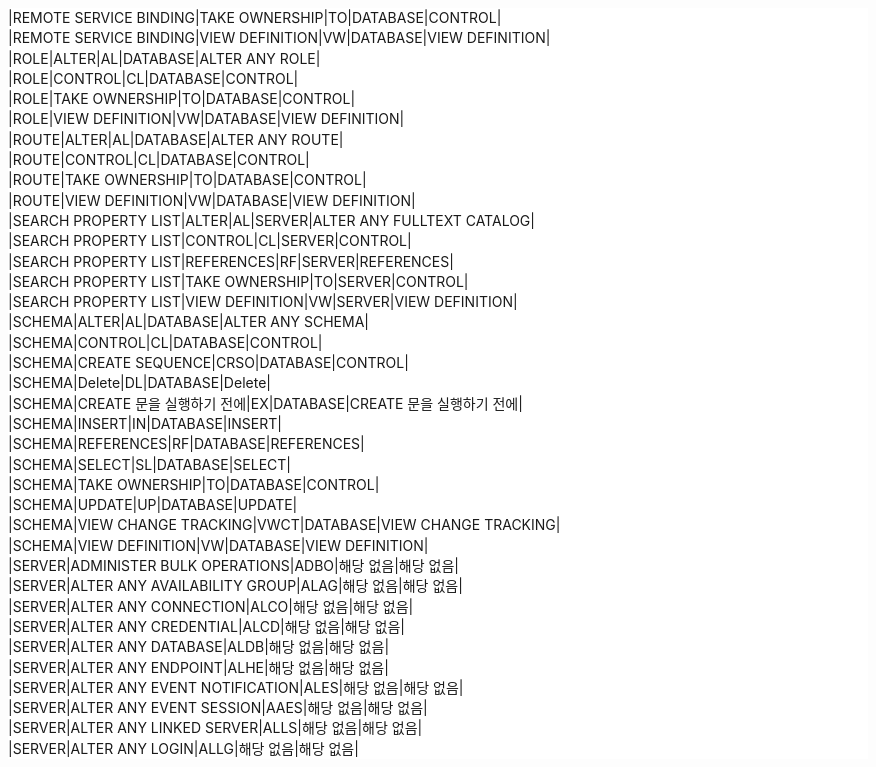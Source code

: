 |REMOTE SERVICE BINDING|TAKE OWNERSHIP|TO|DATABASE|CONTROL|  
|REMOTE SERVICE BINDING|VIEW DEFINITION|VW|DATABASE|VIEW DEFINITION|  
|ROLE|ALTER|AL|DATABASE|ALTER ANY ROLE|  
|ROLE|CONTROL|CL|DATABASE|CONTROL|  
|ROLE|TAKE OWNERSHIP|TO|DATABASE|CONTROL|  
|ROLE|VIEW DEFINITION|VW|DATABASE|VIEW DEFINITION|  
|ROUTE|ALTER|AL|DATABASE|ALTER ANY ROUTE|  
|ROUTE|CONTROL|CL|DATABASE|CONTROL|  
|ROUTE|TAKE OWNERSHIP|TO|DATABASE|CONTROL|  
|ROUTE|VIEW DEFINITION|VW|DATABASE|VIEW DEFINITION|  
|SEARCH PROPERTY LIST|ALTER|AL|SERVER|ALTER ANY FULLTEXT CATALOG|  
|SEARCH PROPERTY LIST|CONTROL|CL|SERVER|CONTROL|  
|SEARCH PROPERTY LIST|REFERENCES|RF|SERVER|REFERENCES|  
|SEARCH PROPERTY LIST|TAKE OWNERSHIP|TO|SERVER|CONTROL|  
|SEARCH PROPERTY LIST|VIEW DEFINITION|VW|SERVER|VIEW DEFINITION|  
|SCHEMA|ALTER|AL|DATABASE|ALTER ANY SCHEMA|  
|SCHEMA|CONTROL|CL|DATABASE|CONTROL|  
|SCHEMA|CREATE SEQUENCE|CRSO|DATABASE|CONTROL|  
|SCHEMA|Delete|DL|DATABASE|Delete|  
|SCHEMA|CREATE 문을 실행하기 전에|EX|DATABASE|CREATE 문을 실행하기 전에|  
|SCHEMA|INSERT|IN|DATABASE|INSERT|  
|SCHEMA|REFERENCES|RF|DATABASE|REFERENCES|  
|SCHEMA|SELECT|SL|DATABASE|SELECT|  
|SCHEMA|TAKE OWNERSHIP|TO|DATABASE|CONTROL|  
|SCHEMA|UPDATE|UP|DATABASE|UPDATE|  
|SCHEMA|VIEW CHANGE TRACKING|VWCT|DATABASE|VIEW CHANGE TRACKING|  
|SCHEMA|VIEW DEFINITION|VW|DATABASE|VIEW DEFINITION|  
|SERVER|ADMINISTER BULK OPERATIONS|ADBO|해당 없음|해당 없음|  
|SERVER|ALTER ANY AVAILABILITY GROUP|ALAG|해당 없음|해당 없음|  
|SERVER|ALTER ANY CONNECTION|ALCO|해당 없음|해당 없음|  
|SERVER|ALTER ANY CREDENTIAL|ALCD|해당 없음|해당 없음|  
|SERVER|ALTER ANY DATABASE|ALDB|해당 없음|해당 없음|  
|SERVER|ALTER ANY ENDPOINT|ALHE|해당 없음|해당 없음|  
|SERVER|ALTER ANY EVENT NOTIFICATION|ALES|해당 없음|해당 없음|  
|SERVER|ALTER ANY EVENT SESSION|AAES|해당 없음|해당 없음|  
|SERVER|ALTER ANY LINKED SERVER|ALLS|해당 없음|해당 없음|  
|SERVER|ALTER ANY LOGIN|ALLG|해당 없음|해당 없음|  